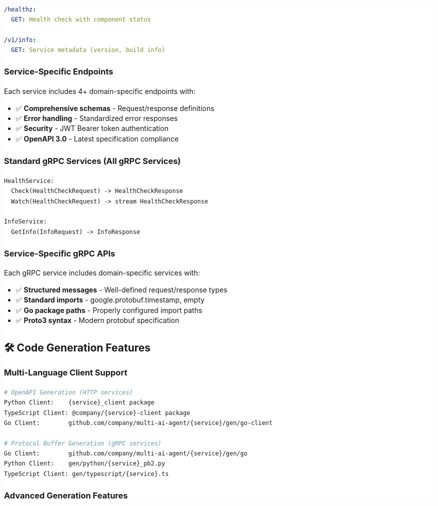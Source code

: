```yaml
/healthz:
  GET: Health check with component status

/v1/info:
  GET: Service metadata (version, build info)
```

### **Service-Specific Endpoints**

Each service includes 4+ domain-specific endpoints with:

- ✅ **Comprehensive schemas** - Request/response definitions
- ✅ **Error handling** - Standardized error responses
- ✅ **Security** - JWT Bearer token authentication
- ✅ **OpenAPI 3.0** - Latest specification compliance

### **Standard gRPC Services (All gRPC Services)**

```protobuf
HealthService:
  Check(HealthCheckRequest) -> HealthCheckResponse
  Watch(HealthCheckRequest) -> stream HealthCheckResponse

InfoService:
  GetInfo(InfoRequest) -> InfoResponse
```

### **Service-Specific gRPC APIs**

Each gRPC service includes domain-specific services with:

- ✅ **Structured messages** - Well-defined request/response types
- ✅ **Standard imports** - google.protobuf.timestamp, empty
- ✅ **Go package paths** - Properly configured import paths
- ✅ **Proto3 syntax** - Modern protobuf specification

## 🛠️ **Code Generation Features**

### **Multi-Language Client Support**

```bash
# OpenAPI Generation (HTTP services)
Python Client:    {service}_client package
TypeScript Client: @company/{service}-client package
Go Client:        github.com/company/multi-ai-agent/{service}/gen/go-client

# Protocol Buffer Generation (gRPC services)
Go Client:        github.com/company/multi-ai-agent/{service}/gen/go
Python Client:    gen/python/{service}_pb2.py
TypeScript Client: gen/typescript/{service}.ts
```

### **Advanced Generation Features**
